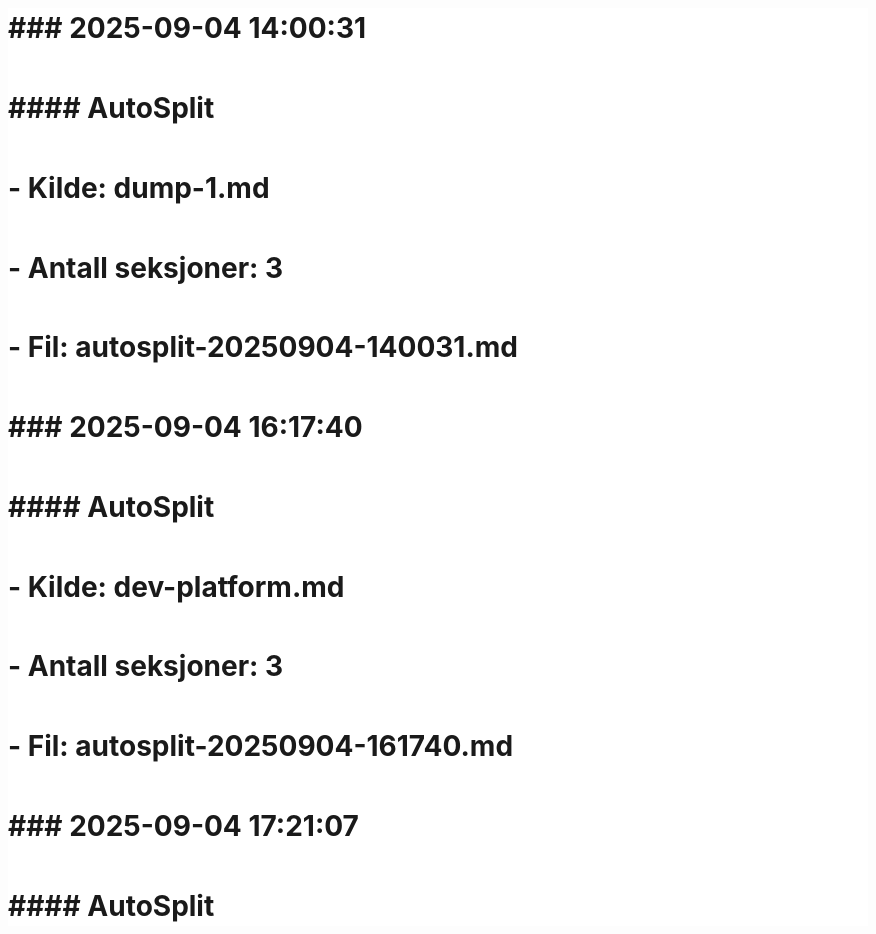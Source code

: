 #

# \### 2025-09-04 14:00:31

# \#### AutoSplit

# \- Kilde: dump-1.md

# \- Antall seksjoner: 3

# \- Fil: autosplit-20250904-140031.md

#

#

#

#

# \### 2025-09-04 16:17:40

# \#### AutoSplit

# \- Kilde: dev-platform.md

# \- Antall seksjoner: 3

# \- Fil: autosplit-20250904-161740.md

#

#

#

#

# \### 2025-09-04 17:21:07

# \#### AutoSplit
